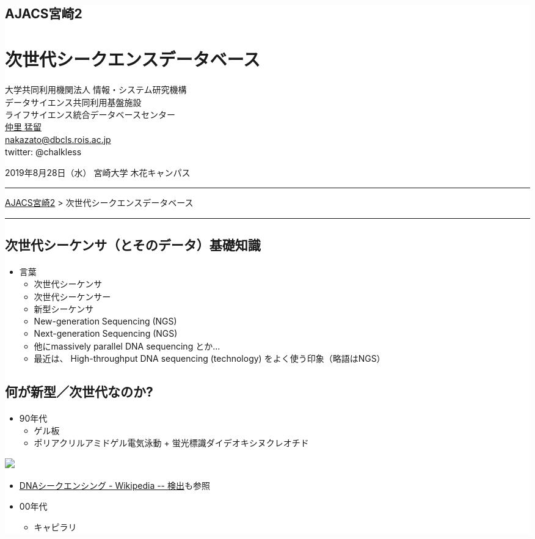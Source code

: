 ## AJACS宮崎2
# 次世代シークエンスデータベース

大学共同利用機関法人 情報・システム研究機構  
データサイエンス共同利用基盤施設  
ライフサイエンス統合データベースセンター  
[仲里 猛留](https://dbcls.rois.ac.jp/~nakazato/)  
nakazato@dbcls.rois.ac.jp  
twitter: @chalkless

2019年8月28日（水）
宮崎大学 木花キャンパス

----

[AJACS宮崎2](https://events.biosciencedb.jp/training/ajacs78/) > 次世代シークエンスデータベース

----

## 次世代シーケンサ（とそのデータ）基礎知識
- 言葉
  - 次世代シーケンサ
  - 次世代シーケンサー
  - 新型シーケンサ
  - New-generation Sequencing (NGS)
  - Next-generation Sequencing (NGS)
  - 他にmassively parallel DNA sequencing とか...
  - 最近は、 High-throughput DNA sequencing (technology) をよく使う印象（略語はNGS）


## 何が新型／次世代なのか?
- 90年代
  - ゲル板
  - ポリアクリルアミドゲル電気泳動 + 蛍光標識ダイデオキシヌクレオチド

[![](http://upload.wikimedia.org/wikipedia/commons/c/cb/Sequencing.jpg)](http://ja.wikipedia.org/wiki/DNA%E3%82%B7%E3%83%BC%E3%82%AF%E3%82%A8%E3%83%B3%E3%82%B7%E3%83%B3%E3%82%B0#.E6.A4.9C.E5.87.BA)
  - [DNAシークエンシング - Wikipedia -- 検出](http://ja.wikipedia.org/wiki/DNA%E3%82%B7%E3%83%BC%E3%82%AF%E3%82%A8%E3%83%B3%E3%82%B7%E3%83%B3%E3%82%B0#.E6.A4.9C.E5.87.BA)も参照

- 00年代
  - キャピラリ